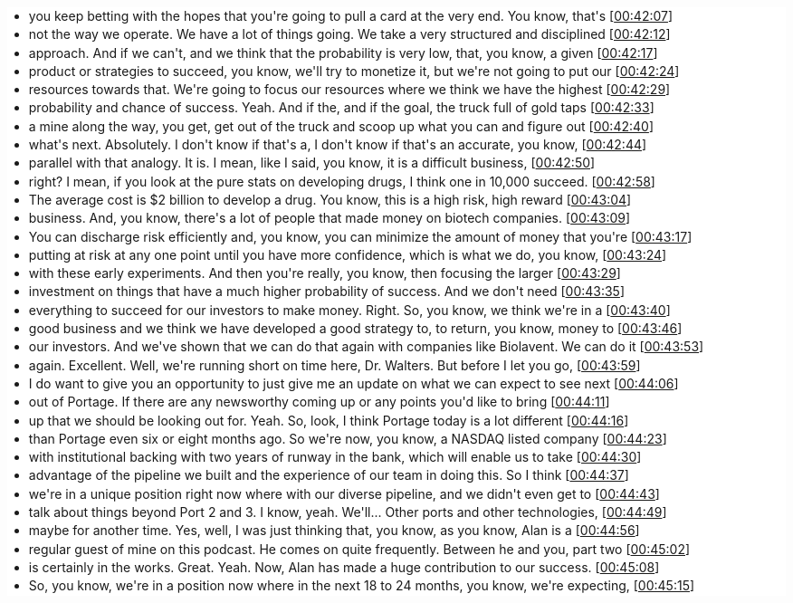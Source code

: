 *  you keep betting with the hopes that you're going to pull a card at the very end. You know, that's [[00:42:07](https://www.youtube.com/watch?v=FmQHDHOOsoE&t=2527.6800000000003s)]
*  not the way we operate. We have a lot of things going. We take a very structured and disciplined [[00:42:12](https://www.youtube.com/watch?v=FmQHDHOOsoE&t=2532.16s)]
*  approach. And if we can't, and we think that the probability is very low, that, you know, a given [[00:42:17](https://www.youtube.com/watch?v=FmQHDHOOsoE&t=2537.52s)]
*  product or strategies to succeed, you know, we'll try to monetize it, but we're not going to put our [[00:42:24](https://www.youtube.com/watch?v=FmQHDHOOsoE&t=2544.64s)]
*  resources towards that. We're going to focus our resources where we think we have the highest [[00:42:29](https://www.youtube.com/watch?v=FmQHDHOOsoE&t=2549.8399999999997s)]
*  probability and chance of success. Yeah. And if the, and if the goal, the truck full of gold taps [[00:42:33](https://www.youtube.com/watch?v=FmQHDHOOsoE&t=2553.8399999999997s)]
*  a mine along the way, you get, get out of the truck and scoop up what you can and figure out [[00:42:40](https://www.youtube.com/watch?v=FmQHDHOOsoE&t=2560.16s)]
*  what's next. Absolutely. I don't know if that's a, I don't know if that's an accurate, you know, [[00:42:44](https://www.youtube.com/watch?v=FmQHDHOOsoE&t=2564.08s)]
*  parallel with that analogy. It is. I mean, like I said, you know, it is a difficult business, [[00:42:50](https://www.youtube.com/watch?v=FmQHDHOOsoE&t=2570.16s)]
*  right? I mean, if you look at the pure stats on developing drugs, I think one in 10,000 succeed. [[00:42:58](https://www.youtube.com/watch?v=FmQHDHOOsoE&t=2578.0s)]
*  The average cost is $2 billion to develop a drug. You know, this is a high risk, high reward [[00:43:04](https://www.youtube.com/watch?v=FmQHDHOOsoE&t=2584.16s)]
*  business. And, you know, there's a lot of people that made money on biotech companies. [[00:43:09](https://www.youtube.com/watch?v=FmQHDHOOsoE&t=2589.44s)]
*  You can discharge risk efficiently and, you know, you can minimize the amount of money that you're [[00:43:17](https://www.youtube.com/watch?v=FmQHDHOOsoE&t=2597.44s)]
*  putting at risk at any one point until you have more confidence, which is what we do, you know, [[00:43:24](https://www.youtube.com/watch?v=FmQHDHOOsoE&t=2604.7200000000003s)]
*  with these early experiments. And then you're really, you know, then focusing the larger [[00:43:29](https://www.youtube.com/watch?v=FmQHDHOOsoE&t=2609.92s)]
*  investment on things that have a much higher probability of success. And we don't need [[00:43:35](https://www.youtube.com/watch?v=FmQHDHOOsoE&t=2615.84s)]
*  everything to succeed for our investors to make money. Right. So, you know, we think we're in a [[00:43:40](https://www.youtube.com/watch?v=FmQHDHOOsoE&t=2620.32s)]
*  good business and we think we have developed a good strategy to, to return, you know, money to [[00:43:46](https://www.youtube.com/watch?v=FmQHDHOOsoE&t=2626.88s)]
*  our investors. And we've shown that we can do that again with companies like Biolavent. We can do it [[00:43:53](https://www.youtube.com/watch?v=FmQHDHOOsoE&t=2633.84s)]
*  again. Excellent. Well, we're running short on time here, Dr. Walters. But before I let you go, [[00:43:59](https://www.youtube.com/watch?v=FmQHDHOOsoE&t=2639.36s)]
*  I do want to give you an opportunity to just give me an update on what we can expect to see next [[00:44:06](https://www.youtube.com/watch?v=FmQHDHOOsoE&t=2646.56s)]
*  out of Portage. If there are any newsworthy coming up or any points you'd like to bring [[00:44:11](https://www.youtube.com/watch?v=FmQHDHOOsoE&t=2651.1200000000003s)]
*  up that we should be looking out for. Yeah. So, look, I think Portage today is a lot different [[00:44:16](https://www.youtube.com/watch?v=FmQHDHOOsoE&t=2656.2400000000002s)]
*  than Portage even six or eight months ago. So we're now, you know, a NASDAQ listed company [[00:44:23](https://www.youtube.com/watch?v=FmQHDHOOsoE&t=2663.36s)]
*  with institutional backing with two years of runway in the bank, which will enable us to take [[00:44:30](https://www.youtube.com/watch?v=FmQHDHOOsoE&t=2670.1600000000003s)]
*  advantage of the pipeline we built and the experience of our team in doing this. So I think [[00:44:37](https://www.youtube.com/watch?v=FmQHDHOOsoE&t=2677.04s)]
*  we're in a unique position right now where with our diverse pipeline, and we didn't even get to [[00:44:43](https://www.youtube.com/watch?v=FmQHDHOOsoE&t=2683.84s)]
*  talk about things beyond Port 2 and 3. I know, yeah. We'll... Other ports and other technologies, [[00:44:49](https://www.youtube.com/watch?v=FmQHDHOOsoE&t=2689.28s)]
*  maybe for another time. Yes, well, I was just thinking that, you know, as you know, Alan is a [[00:44:56](https://www.youtube.com/watch?v=FmQHDHOOsoE&t=2696.32s)]
*  regular guest of mine on this podcast. He comes on quite frequently. Between he and you, part two [[00:45:02](https://www.youtube.com/watch?v=FmQHDHOOsoE&t=2702.2400000000002s)]
*  is certainly in the works. Great. Yeah. Now, Alan has made a huge contribution to our success. [[00:45:08](https://www.youtube.com/watch?v=FmQHDHOOsoE&t=2708.48s)]
*  So, you know, we're in a position now where in the next 18 to 24 months, you know, we're expecting, [[00:45:15](https://www.youtube.com/watch?v=FmQHDHOOsoE&t=2715.2s)]